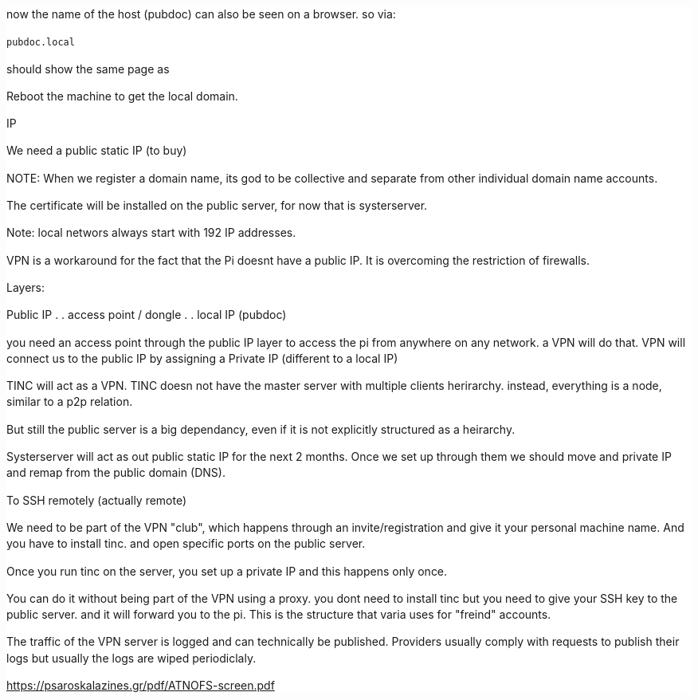 now the name of the host (pubdoc) can also be seen on a browser. so via: 

	pubdoc.local 

should show the same page as

Reboot the machine to get the local domain. 

IP

We need a public static IP (to buy)

NOTE: When we register a domain name, its god to be collective and separate from other individual domain name accounts. 

The certificate will be installed on the public server, for now that is systerserver. 

Note: local networs always start with 192 IP addresses. 

VPN is a workaround for the fact that the Pi doesnt have a public IP. It is overcoming the restriction of firewalls. 

Layers:

Public IP
.
.
access point / dongle
.
.
local IP (pubdoc)

you need an access point through the public IP layer to access the pi from anywhere on any network. a VPN will do that. VPN will connect us to the public IP by assigning a Private IP (different to a local IP)

TINC will act as a VPN. TINC  doesn not have the master server with multiple clients herirarchy. instead, everything is a node, similar to a p2p relation. 

But still the public server is a big dependancy, even if it is not explicitly structured as a heirarchy. 

Systerserver will act as out public static IP for the next 2 months. Once we set up through them we should move and private IP and remap from the public domain (DNS).

To SSH remotely (actually remote)

We need to be part of the VPN "club", which happens through an invite/registration and give it your personal machine name. And you have to install tinc. and open specific ports on the public server. 

Once you run tinc on the server, you set up a private IP and this happens only once. 

You can do it without being part of the VPN using a proxy. you dont need to install tinc but you need to give your SSH key to the public server. and it will forward you to the pi. This is the structure that varia uses for "freind" accounts.

The traffic of the VPN server is logged and can technically be published. Providers usually comply with requests to publish their logs but usually the logs are wiped periodiclaly. 

https://psaroskalazines.gr/pdf/ATNOFS-screen.pdf 
